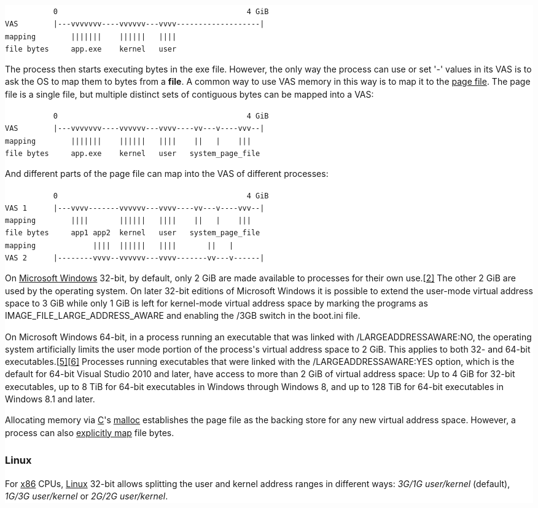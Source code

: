 ```
           0                                           4 GiB
VAS        |---vvvvvvv----vvvvvv---vvvv-------------------|
mapping        |||||||    ||||||   ||||
file bytes     app.exe    kernel   user
```

The process then starts executing bytes in the exe file. However, the only way the process can use or set '-' values in its VAS is to ask the OS to map them to bytes from a **file**. A common way to use VAS memory in this way is to map it to the [page file](https://en.wikipedia.org/wiki/Page_file). The page file is a single file, but multiple distinct sets of contiguous bytes can be mapped into a VAS:

```
           0                                           4 GiB
VAS        |---vvvvvvv----vvvvvv---vvvv----vv---v----vvv--|
mapping        |||||||    ||||||   ||||    ||   |    |||
file bytes     app.exe    kernel   user   system_page_file
```

And different parts of the page file can map into the VAS of different processes:

```
           0                                           4 GiB
VAS 1      |---vvvv-------vvvvvv---vvvv----vv---v----vvv--|
mapping        ||||       ||||||   ||||    ||   |    |||
file bytes     app1 app2  kernel   user   system_page_file
mapping             ||||  ||||||   ||||       ||   |
VAS 2      |--------vvvv--vvvvvv---vvvv-------vv---v------|
```

On [Microsoft Windows](https://en.wikipedia.org/wiki/Microsoft_Windows) 32-bit, by default, only 2 GiB are made available to processes for their own use.[[2\]](https://en.wikipedia.org/wiki/Virtual_address_space#cite_note-2) The other 2 GiB are used by the operating system. On later 32-bit editions of Microsoft Windows it is possible to extend the user-mode virtual address space to 3 GiB while only 1 GiB is left for kernel-mode virtual address space by marking the programs as IMAGE_FILE_LARGE_ADDRESS_AWARE and enabling the /3GB switch in the boot.ini file. 

On Microsoft Windows 64-bit, in a process running an executable that was linked with /LARGEADDRESSAWARE:NO, the operating system artificially limits the user mode portion of the process's virtual address space to 2 GiB. This applies to both 32- and 64-bit executables.[[5\]](https://en.wikipedia.org/wiki/Virtual_address_space#cite_note-5)[[6\]](https://en.wikipedia.org/wiki/Virtual_address_space#cite_note-6) Processes running executables that were linked with the /LARGEADDRESSAWARE:YES option, which is the default for 64-bit Visual Studio 2010 and later, have access to more than 2 GiB of virtual address space: Up to 4 GiB for 32-bit executables, up to 8 TiB for 64-bit executables in Windows through Windows 8, and up to 128 TiB for 64-bit executables in Windows 8.1 and later. 

Allocating memory via [C](https://en.wikipedia.org/wiki/C_(programming_language))'s [malloc](https://en.wikipedia.org/wiki/Malloc) establishes the page file as the backing store for any new virtual address space. However, a process can also [explicitly map](https://en.wikipedia.org/wiki/Memory-mapped_file) file bytes.

### Linux

For [x86](https://en.wikipedia.org/wiki/X86) CPUs, [Linux](https://en.wikipedia.org/wiki/Linux) 32-bit allows splitting the user and kernel address ranges in different ways: *3G/1G user/kernel* (default), *1G/3G user/kernel* or *2G/2G user/kernel*. 
